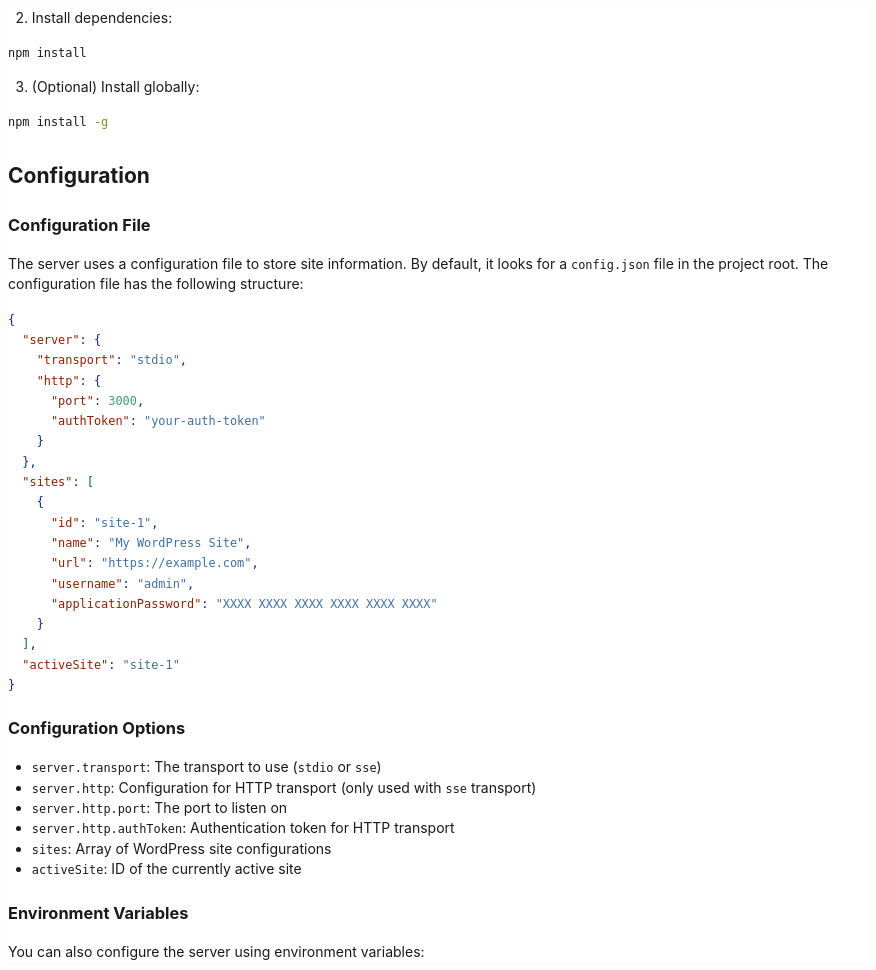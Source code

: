 2. Install dependencies:

```bash
npm install
```

3. (Optional) Install globally:

```bash
npm install -g
```

## Configuration

### Configuration File

The server uses a configuration file to store site information. By default, it looks for a `config.json` file in the project root. The configuration file has the following structure:

```json
{
  "server": {
    "transport": "stdio",
    "http": {
      "port": 3000,
      "authToken": "your-auth-token"
    }
  },
  "sites": [
    {
      "id": "site-1",
      "name": "My WordPress Site",
      "url": "https://example.com",
      "username": "admin",
      "applicationPassword": "XXXX XXXX XXXX XXXX XXXX XXXX"
    }
  ],
  "activeSite": "site-1"
}
```

### Configuration Options

- `server.transport`: The transport to use (`stdio` or `sse`)
- `server.http`: Configuration for HTTP transport (only used with `sse` transport)
- `server.http.port`: The port to listen on
- `server.http.authToken`: Authentication token for HTTP transport
- `sites`: Array of WordPress site configurations
- `activeSite`: ID of the currently active site

### Environment Variables

You can also configure the server using environment variables:
